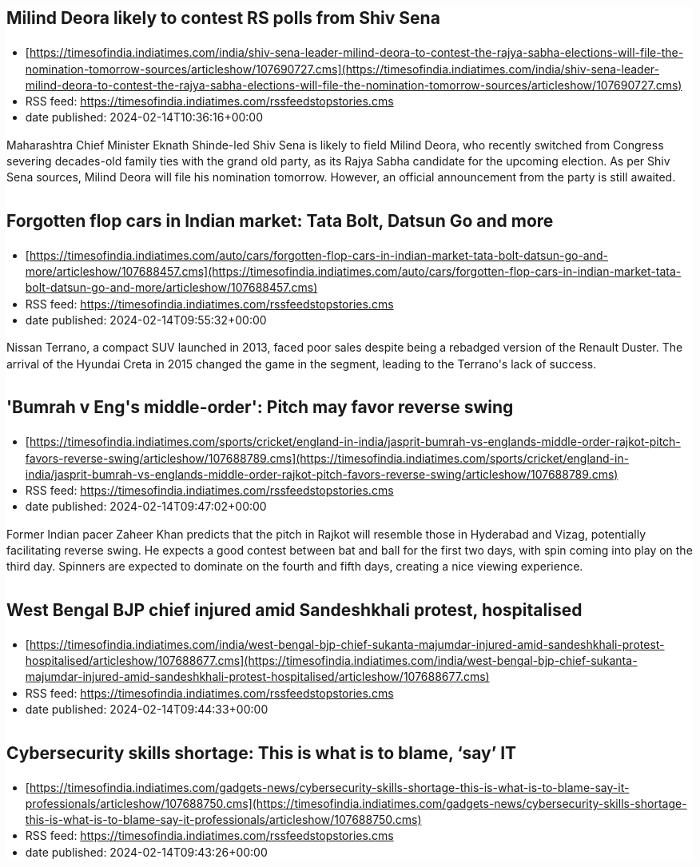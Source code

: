 ## Milind Deora likely to contest RS polls from Shiv Sena
 - [https://timesofindia.indiatimes.com/india/shiv-sena-leader-milind-deora-to-contest-the-rajya-sabha-elections-will-file-the-nomination-tomorrow-sources/articleshow/107690727.cms](https://timesofindia.indiatimes.com/india/shiv-sena-leader-milind-deora-to-contest-the-rajya-sabha-elections-will-file-the-nomination-tomorrow-sources/articleshow/107690727.cms)
 - RSS feed: https://timesofindia.indiatimes.com/rssfeedstopstories.cms
 - date published: 2024-02-14T10:36:16+00:00

Maharashtra Chief Minister Eknath Shinde-led Shiv Sena is likely to field Milind Deora, who recently switched from Congress severing decades-old family ties with the grand old party, as its Rajya Sabha candidate for the upcoming election. As per Shiv Sena sources, Milind Deora will file his nomination tomorrow. However, an official announcement from the party is still awaited.

## Forgotten flop cars in Indian market: Tata Bolt, Datsun Go and more
 - [https://timesofindia.indiatimes.com/auto/cars/forgotten-flop-cars-in-indian-market-tata-bolt-datsun-go-and-more/articleshow/107688457.cms](https://timesofindia.indiatimes.com/auto/cars/forgotten-flop-cars-in-indian-market-tata-bolt-datsun-go-and-more/articleshow/107688457.cms)
 - RSS feed: https://timesofindia.indiatimes.com/rssfeedstopstories.cms
 - date published: 2024-02-14T09:55:32+00:00

Nissan Terrano, a compact SUV launched in 2013, faced poor sales despite being a rebadged version of the Renault Duster. The arrival of the Hyundai Creta in 2015 changed the game in the segment, leading to the Terrano's lack of success.

## 'Bumrah v Eng's middle-order': Pitch may favor reverse swing
 - [https://timesofindia.indiatimes.com/sports/cricket/england-in-india/jasprit-bumrah-vs-englands-middle-order-rajkot-pitch-favors-reverse-swing/articleshow/107688789.cms](https://timesofindia.indiatimes.com/sports/cricket/england-in-india/jasprit-bumrah-vs-englands-middle-order-rajkot-pitch-favors-reverse-swing/articleshow/107688789.cms)
 - RSS feed: https://timesofindia.indiatimes.com/rssfeedstopstories.cms
 - date published: 2024-02-14T09:47:02+00:00

Former Indian pacer Zaheer Khan predicts that the pitch in Rajkot will resemble those in Hyderabad and Vizag, potentially facilitating reverse swing. He expects a good contest between bat and ball for the first two days, with spin coming into play on the third day. Spinners are expected to dominate on the fourth and fifth days, creating a nice viewing experience.

## West Bengal BJP chief injured amid Sandeshkhali protest, hospitalised
 - [https://timesofindia.indiatimes.com/india/west-bengal-bjp-chief-sukanta-majumdar-injured-amid-sandeshkhali-protest-hospitalised/articleshow/107688677.cms](https://timesofindia.indiatimes.com/india/west-bengal-bjp-chief-sukanta-majumdar-injured-amid-sandeshkhali-protest-hospitalised/articleshow/107688677.cms)
 - RSS feed: https://timesofindia.indiatimes.com/rssfeedstopstories.cms
 - date published: 2024-02-14T09:44:33+00:00



## Cybersecurity skills shortage: This is what is to blame, ‘say’ IT
 - [https://timesofindia.indiatimes.com/gadgets-news/cybersecurity-skills-shortage-this-is-what-is-to-blame-say-it-professionals/articleshow/107688750.cms](https://timesofindia.indiatimes.com/gadgets-news/cybersecurity-skills-shortage-this-is-what-is-to-blame-say-it-professionals/articleshow/107688750.cms)
 - RSS feed: https://timesofindia.indiatimes.com/rssfeedstopstories.cms
 - date published: 2024-02-14T09:43:26+00:00
